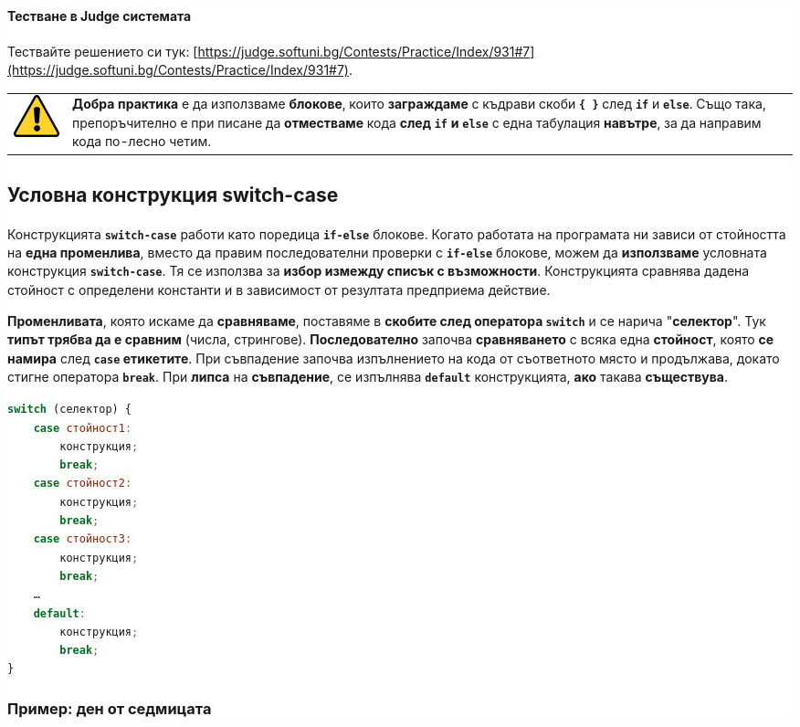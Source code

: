 #### Тестване в Judge системата

Тествайте решението си тук: [https://judge.softuni.bg/Contests/Practice/Index/931#7](https://judge.softuni.bg/Contests/Practice/Index/931#7).


<table><tr><td><img src="/assets/alert-icon.png" style="max-width:50px" /></td>
<td><b>Добра практика</b> е да използваме <b>блокове</b>, които <b>заграждаме</b> с къдрави скоби <b><code>{ }</code></b> след <b><code>if</code></b> и <b><code>else</code></b>. Също така, препоръчително e при писане да <b>отместваме</b> кода <b>след <code>if</code> и <code>else</code></b> с една табулация <b>навътре</b>, за да направим кода по-лесно четим.</td>
</tr></table>


## Условна конструкция switch-case

Конструкцията **`switch-case`** работи като поредица **`if-else`** блокове. Когато работата на програмата ни зависи от стойността на **една променлива**, вместо да правим последователни проверки с **`if-else`** блокове, можем да **използваме** условната конструкция **`switch-case`**. Тя се използва за **избор измежду списък с възможности**. Конструкцията сравнява дадена стойност с определени константи и в зависимост от резултата предприема действие.

**Променливата**, която искаме да **сравняваме**, поставяме в **скобите след оператора `switch`** и се нарича "**селектор**". Тук **типът трябва да е сравним** (числа, стрингове). **Последователно** започва **сравняването** с всяка една **стойност**, която **се намира** след **`case` етикетите**. При съвпадение започва изпълнението на кода от съответното място и продължава, докато стигне оператора **`break`**. При **липса** на **съвпадение**, се изпълнява **`default`** конструкцията, **ако** такава **съществува**.

```javascript
switch (селектор) {
    case стойност1:
        конструкция;
        break;
    case стойност2:
        конструкция;
        break;
    case стойност3:
        конструкция;
        break;
    …
    default:
        конструкция;
        break;
}
```

### Пример: ден от седмицата
